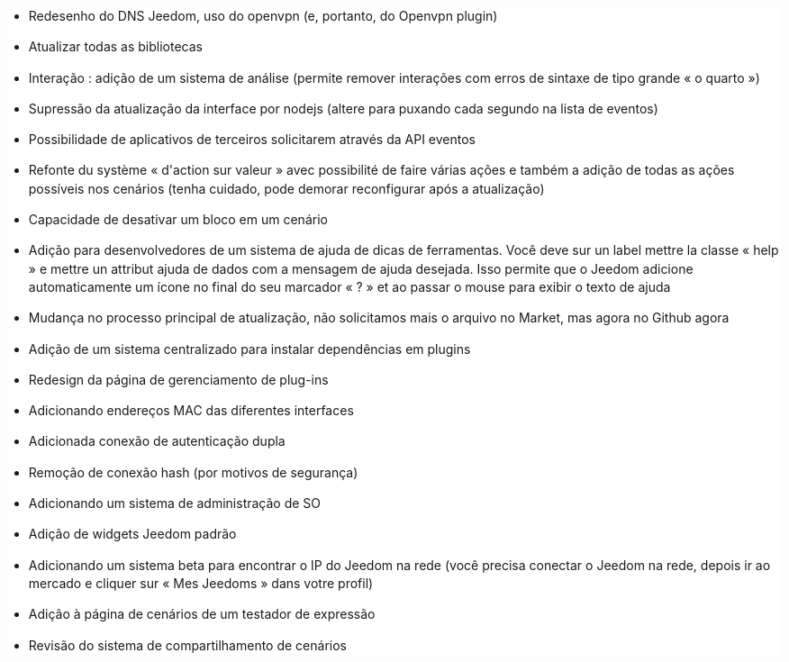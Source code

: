 -   Redesenho do DNS Jeedom, uso do openvpn (e, portanto, do
    Openvpn plugin)

-   Atualizar todas as bibliotecas

-   Interação : adição de um sistema de análise (permite
    remover interações com erros de sintaxe de tipo grande «
    o quarto »)

-   Supressão da atualização da interface por nodejs (altere para
    puxando cada segundo na lista de eventos)

-   Possibilidade de aplicativos de terceiros solicitarem através da API
    eventos

-   Refonte du système « d'action sur valeur » avec possibilité de faire
    várias ações e também a adição de todas as ações possíveis
    nos cenários (tenha cuidado, pode demorar
    reconfigurar após a atualização)

-   Capacidade de desativar um bloco em um cenário

-   Adição para desenvolvedores de um sistema de ajuda de dicas de ferramentas. Você deve
    sur un label mettre la classe « help » e mettre un attribut
    ajuda de dados com a mensagem de ajuda desejada. Isso permite que o Jeedom
    adicione automaticamente um ícone no final do seu marcador « ? » et
    ao passar o mouse para exibir o texto de ajuda

-   Mudança no processo principal de atualização, não solicitamos mais
    o arquivo no Market, mas agora no Github agora

-   Adição de um sistema centralizado para instalar dependências em
    plugins

-   Redesign da página de gerenciamento de plug-ins

-   Adicionando endereços MAC das diferentes interfaces

-   Adicionada conexão de autenticação dupla

-   Remoção de conexão hash (por motivos de segurança)

-   Adicionando um sistema de administração de SO

-   Adição de widgets Jeedom padrão

-   Adicionando um sistema beta para encontrar o IP do Jeedom na rede
    (você precisa conectar o Jeedom na rede, depois ir ao mercado e
    cliquer sur « Mes Jeedoms » dans votre profil)

-   Adição à página de cenários de um testador de expressão

-   Revisão do sistema de compartilhamento de cenários
